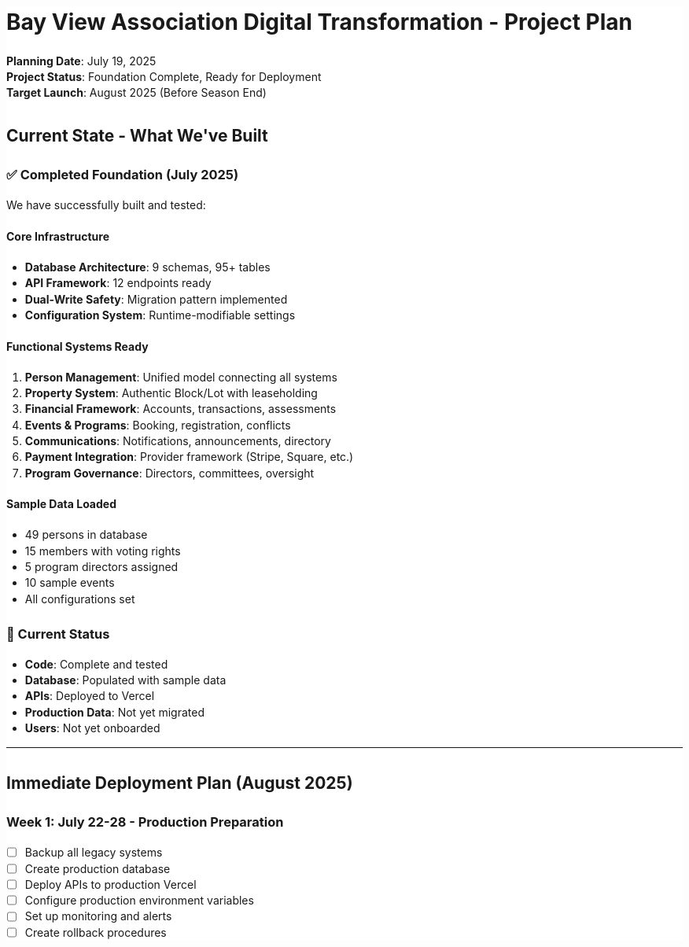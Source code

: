 # Bay View Association Digital Transformation - Project Plan
**Planning Date**: July 19, 2025  
**Project Status**: Foundation Complete, Ready for Deployment  
**Target Launch**: August 2025 (Before Season End)

## Current State - What We've Built

### ✅ Completed Foundation (July 2025)
We have successfully built and tested:

#### Core Infrastructure
- **Database Architecture**: 9 schemas, 95+ tables
- **API Framework**: 12 endpoints ready
- **Dual-Write Safety**: Migration pattern implemented
- **Configuration System**: Runtime-modifiable settings

#### Functional Systems Ready
1. **Person Management**: Unified model connecting all systems
2. **Property System**: Authentic Block/Lot with leaseholding
3. **Financial Framework**: Accounts, transactions, assessments
4. **Events & Programs**: Booking, registration, conflicts
5. **Communications**: Notifications, announcements, directory
6. **Payment Integration**: Provider framework (Stripe, Square, etc.)
7. **Program Governance**: Directors, committees, oversight

#### Sample Data Loaded
- 49 persons in database
- 15 members with voting rights
- 5 program directors assigned
- 10 sample events
- All configurations set

### 🚧 Current Status
- **Code**: Complete and tested
- **Database**: Populated with sample data
- **APIs**: Deployed to Vercel
- **Production Data**: Not yet migrated
- **Users**: Not yet onboarded

---

## Immediate Deployment Plan (August 2025)

### Week 1: July 22-28 - Production Preparation
- [ ] Backup all legacy systems
- [ ] Create production database
- [ ] Deploy APIs to production Vercel
- [ ] Configure production environment variables
- [ ] Set up monitoring and alerts
- [ ] Create rollback procedures
